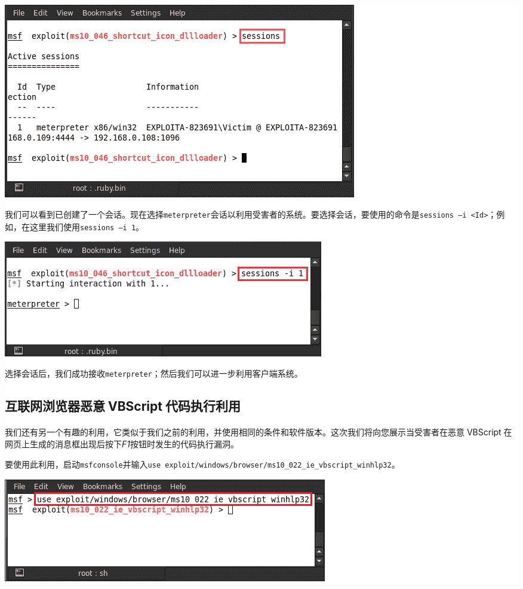 ![Internet Explorer 快捷方式图标利用漏洞](img/3589_06_20.jpg)

我们可以看到已创建了一个会话。现在选择`meterpreter`会话以利用受害者的系统。要选择会话，要使用的命令是`sessions –i <Id>`；例如，在这里我们使用`sessions –i 1`。

![Internet Explorer 快捷方式图标利用漏洞](img/3589_06_21.jpg)

选择会话后，我们成功接收`meterpreter`；然后我们可以进一步利用客户端系统。

## 互联网浏览器恶意 VBScript 代码执行利用

我们还有另一个有趣的利用，它类似于我们之前的利用，并使用相同的条件和软件版本。这次我们将向您展示当受害者在恶意 VBScript 在网页上生成的消息框出现后按下*F1*按钮时发生的代码执行漏洞。

要使用此利用，启动`msfconsole`并输入`use exploit/windows/browser/ms10_022_ie_vbscript_winhlp32`。

![互联网浏览器恶意 VBScript 代码执行利用](img/3589_06_22.jpg)
